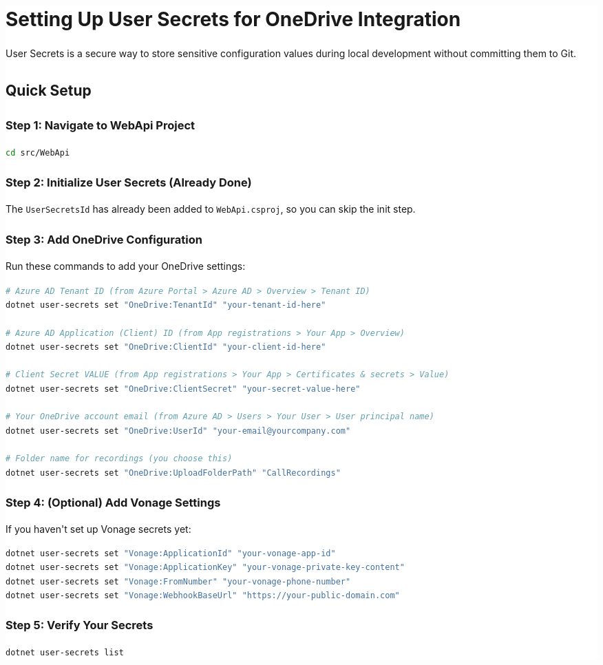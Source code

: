 # Setting Up User Secrets for OneDrive Integration

User Secrets is a secure way to store sensitive configuration values during local development without committing them to Git.

## Quick Setup

### Step 1: Navigate to WebApi Project

```bash
cd src/WebApi
```

### Step 2: Initialize User Secrets (Already Done)

The `UserSecretsId` has already been added to `WebApi.csproj`, so you can skip the init step.

### Step 3: Add OneDrive Configuration

Run these commands to add your OneDrive settings:

```bash
# Azure AD Tenant ID (from Azure Portal > Azure AD > Overview > Tenant ID)
dotnet user-secrets set "OneDrive:TenantId" "your-tenant-id-here"

# Azure AD Application (Client) ID (from App registrations > Your App > Overview)
dotnet user-secrets set "OneDrive:ClientId" "your-client-id-here"

# Client Secret VALUE (from App registrations > Your App > Certificates & secrets > Value)
dotnet user-secrets set "OneDrive:ClientSecret" "your-secret-value-here"

# Your OneDrive account email (from Azure AD > Users > Your User > User principal name)
dotnet user-secrets set "OneDrive:UserId" "your-email@yourcompany.com"

# Folder name for recordings (you choose this)
dotnet user-secrets set "OneDrive:UploadFolderPath" "CallRecordings"
```

### Step 4: (Optional) Add Vonage Settings

If you haven't set up Vonage secrets yet:

```bash
dotnet user-secrets set "Vonage:ApplicationId" "your-vonage-app-id"
dotnet user-secrets set "Vonage:ApplicationKey" "your-vonage-private-key-content"
dotnet user-secrets set "Vonage:FromNumber" "your-vonage-phone-number"
dotnet user-secrets set "Vonage:WebhookBaseUrl" "https://your-public-domain.com"
```

### Step 5: Verify Your Secrets

```bash
dotnet user-secrets list
```
